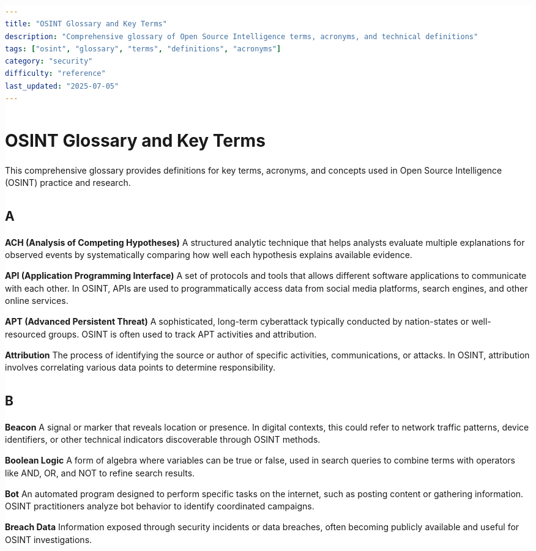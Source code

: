 ```yaml
---
title: "OSINT Glossary and Key Terms"
description: "Comprehensive glossary of Open Source Intelligence terms, acronyms, and technical definitions"
tags: ["osint", "glossary", "terms", "definitions", "acronyms"]
category: "security"
difficulty: "reference"
last_updated: "2025-07-05"
---
```


# OSINT Glossary and Key Terms

This comprehensive glossary provides definitions for key terms, acronyms, and concepts used in Open Source Intelligence (OSINT) practice and research.

## A

**ACH (Analysis of Competing Hypotheses)**
A structured analytic technique that helps analysts evaluate multiple explanations for observed events by systematically comparing how well each hypothesis explains available evidence.

**API (Application Programming Interface)**
A set of protocols and tools that allows different software applications to communicate with each other. In OSINT, APIs are used to programmatically access data from social media platforms, search engines, and other online services.

**APT (Advanced Persistent Threat)**
A sophisticated, long-term cyberattack typically conducted by nation-states or well-resourced groups. OSINT is often used to track APT activities and attribution.

**Attribution**
The process of identifying the source or author of specific activities, communications, or attacks. In OSINT, attribution involves correlating various data points to determine responsibility.

## B

**Beacon**
A signal or marker that reveals location or presence. In digital contexts, this could refer to network traffic patterns, device identifiers, or other technical indicators discoverable through OSINT methods.

**Boolean Logic**
A form of algebra where variables can be true or false, used in search queries to combine terms with operators like AND, OR, and NOT to refine search results.

**Bot**
An automated program designed to perform specific tasks on the internet, such as posting content or gathering information. OSINT practitioners analyze bot behavior to identify coordinated campaigns.

**Breach Data**
Information exposed through security incidents or data breaches, often becoming publicly available and useful for OSINT investigations.
